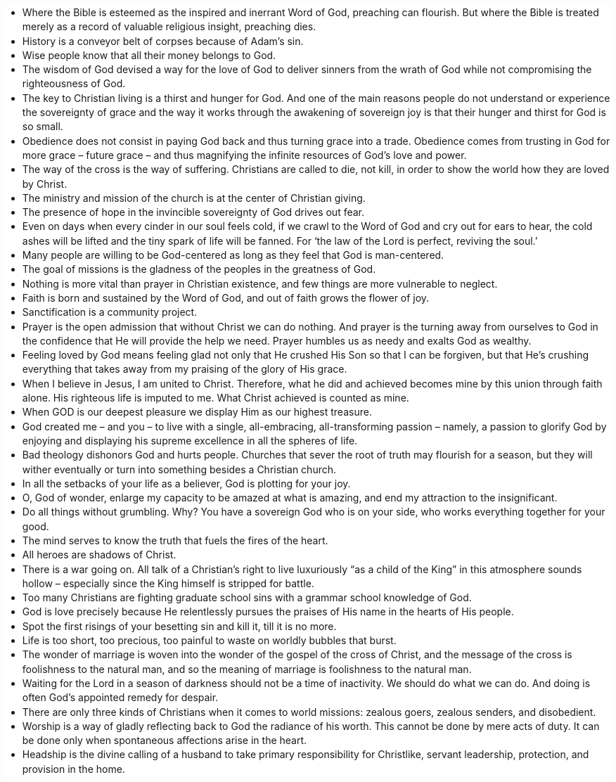  - Where the Bible is esteemed as the inspired and inerrant Word of God, preaching can flourish. But where the Bible is treated merely as a record of valuable religious insight, preaching dies.
 - History is a conveyor belt of corpses because of Adam’s sin.
 - Wise people know that all their money belongs to God.
 - The wisdom of God devised a way for the love of God to deliver sinners from the wrath of God while not compromising the righteousness of God.
 - The key to Christian living is a thirst and hunger for God. And one of the main reasons people do not understand or experience the sovereignty of grace and the way it works through the awakening of sovereign joy is that their hunger and thirst for God is so small.
 - Obedience does not consist in paying God back and thus turning grace into a trade. Obedience comes from trusting in God for more grace – future grace – and thus magnifying the infinite resources of God’s love and power.
 - The way of the cross is the way of suffering. Christians are called to die, not kill, in order to show the world how they are loved by Christ.
 - The ministry and mission of the church is at the center of Christian giving.
 - The presence of hope in the invincible sovereignty of God drives out fear.
 - Even on days when every cinder in our soul feels cold, if we crawl to the Word of God and cry out for ears to hear, the cold ashes will be lifted and the tiny spark of life will be fanned. For ‘the law of the Lord is perfect, reviving the soul.’
 - Many people are willing to be God-centered as long as they feel that God is man-centered.
 - The goal of missions is the gladness of the peoples in the greatness of God.
 - Nothing is more vital than prayer in Christian existence, and few things are more vulnerable to neglect.
 - Faith is born and sustained by the Word of God, and out of faith grows the flower of joy.
 - Sanctification is a community project.
 - Prayer is the open admission that without Christ we can do nothing. And prayer is the turning away from ourselves to God in the confidence that He will provide the help we need. Prayer humbles us as needy and exalts God as wealthy.
 - Feeling loved by God means feeling glad not only that He crushed His Son so that I can be forgiven, but that He’s crushing everything that takes away from my praising of the glory of His grace.
 - When I believe in Jesus, I am united to Christ. Therefore, what he did and achieved becomes mine by this union through faith alone. His righteous life is imputed to me. What Christ achieved is counted as mine.
 - When GOD is our deepest pleasure we display Him as our highest treasure.
 - God created me – and you – to live with a single, all-embracing, all-transforming passion – namely, a passion to glorify God by enjoying and displaying his supreme excellence in all the spheres of life.
 - Bad theology dishonors God and hurts people. Churches that sever the root of truth may flourish for a season, but they will wither eventually or turn into something besides a Christian church.
 - In all the setbacks of your life as a believer, God is plotting for your joy.
 - O, God of wonder, enlarge my capacity to be amazed at what is amazing, and end my attraction to the insignificant.
 - Do all things without grumbling. Why? You have a sovereign God who is on your side, who works everything together for your good.
 - The mind serves to know the truth that fuels the fires of the heart.
 - All heroes are shadows of Christ.
 - There is a war going on. All talk of a Christian’s right to live luxuriously “as a child of the King” in this atmosphere sounds hollow – especially since the King himself is stripped for battle.
 - Too many Christians are fighting graduate school sins with a grammar school knowledge of God.
 - God is love precisely because He relentlessly pursues the praises of His name in the hearts of His people.
 - Spot the first risings of your besetting sin and kill it, till it is no more.
 - Life is too short, too precious, too painful to waste on worldly bubbles that burst.
 - The wonder of marriage is woven into the wonder of the gospel of the cross of Christ, and the message of the cross is foolishness to the natural man, and so the meaning of marriage is foolishness to the natural man.
 - Waiting for the Lord in a season of darkness should not be a time of inactivity. We should do what we can do. And doing is often God’s appointed remedy for despair.
 - There are only three kinds of Christians when it comes to world missions: zealous goers, zealous senders, and disobedient.
 - Worship is a way of gladly reflecting back to God the radiance of his worth. This cannot be done by mere acts of duty. It can be done only when spontaneous affections arise in the heart.
 - Headship is the divine calling of a husband to take primary responsibility for Christlike, servant leadership, protection, and provision in the home.